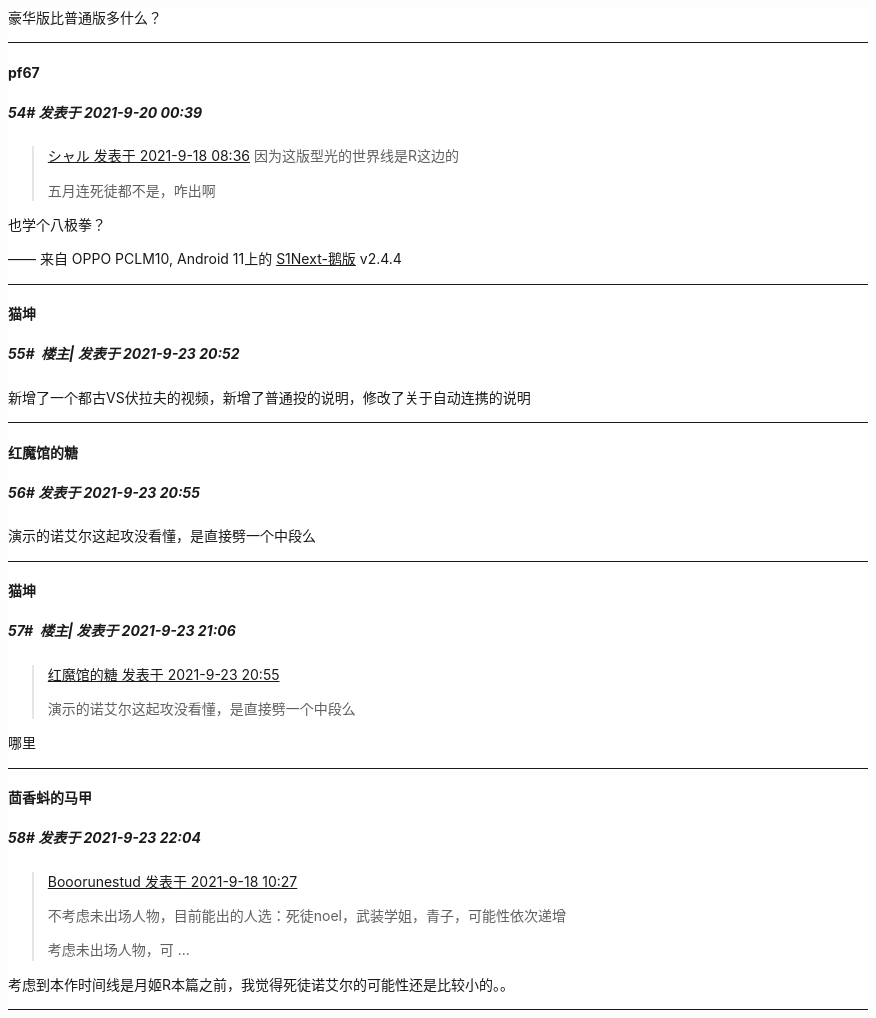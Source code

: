 豪华版比普通版多什么？

*****

####  pf67  
##### 54#       发表于 2021-9-20 00:39

<blockquote><a href="httphttps://bbs.saraba1st.com/2b/forum.php?mod=redirect&amp;goto=findpost&amp;pid=52796570&amp;ptid=2026924" target="_blank">シャル 发表于 2021-9-18 08:36</a>
因为这版型光的世界线是R这边的

五月连死徒都不是，咋出啊</blockquote>
也学个八极拳？

—— 来自 OPPO PCLM10, Android 11上的 [S1Next-鹅版](https://github.com/ykrank/S1-Next/releases) v2.4.4

*****

####  猫坤  
##### 55#         楼主| 发表于 2021-9-23 20:52

新增了一个都古VS伏拉夫的视频，新增了普通投的说明，修改了关于自动连携的说明

*****

####  红魔馆的糖  
##### 56#       发表于 2021-9-23 20:55

演示的诺艾尔这起攻没看懂，是直接劈一个中段么

*****

####  猫坤  
##### 57#         楼主| 发表于 2021-9-23 21:06

<blockquote><a href="httphttps://bbs.saraba1st.com/2b/forum.php?mod=redirect&amp;goto=findpost&amp;pid=52860833&amp;ptid=2026924" target="_blank">红魔馆的糖 发表于 2021-9-23 20:55</a>

演示的诺艾尔这起攻没看懂，是直接劈一个中段么</blockquote>
哪里

*****

####  茴香蚪的马甲  
##### 58#       发表于 2021-9-23 22:04

<blockquote><a href="httphttps://bbs.saraba1st.com/2b/forum.php?mod=redirect&amp;goto=findpost&amp;pid=52798034&amp;ptid=2026924" target="_blank">Booorunestud 发表于 2021-9-18 10:27</a>

不考虑未出场人物，目前能出的人选：死徒noel，武装学姐，青子，可能性依次递增

考虑未出场人物，可 ...</blockquote>
考虑到本作时间线是月姬R本篇之前，我觉得死徒诺艾尔的可能性还是比较小的。。

*****

